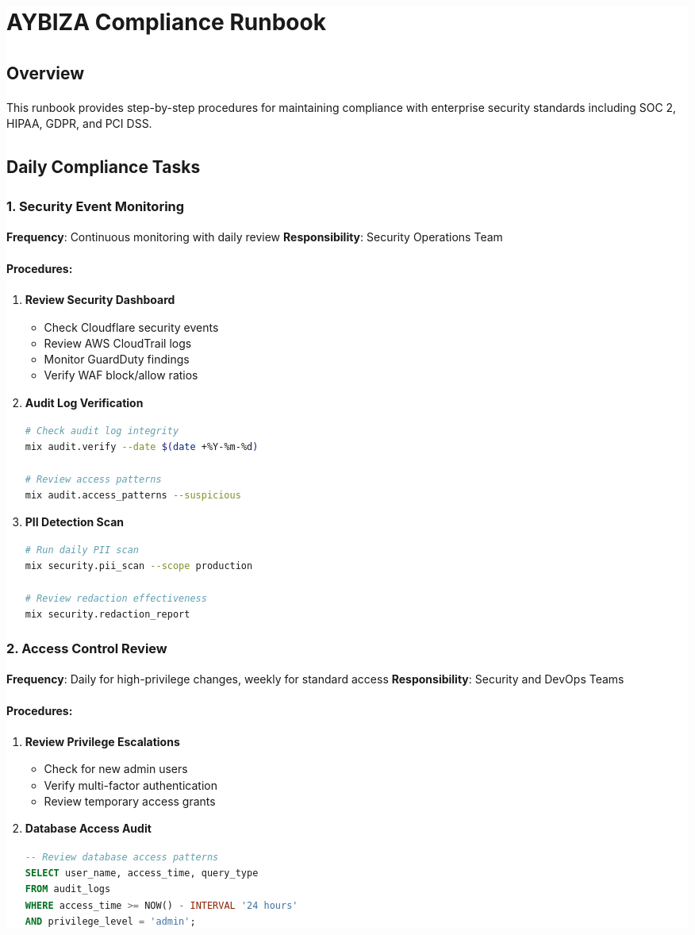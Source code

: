 # AYBIZA Compliance Runbook

## Overview
This runbook provides step-by-step procedures for maintaining compliance with enterprise security standards including SOC 2, HIPAA, GDPR, and PCI DSS.

## Daily Compliance Tasks

### 1. Security Event Monitoring
**Frequency**: Continuous monitoring with daily review
**Responsibility**: Security Operations Team

#### Procedures:
1. **Review Security Dashboard**
   - Check Cloudflare security events
   - Review AWS CloudTrail logs
   - Monitor GuardDuty findings
   - Verify WAF block/allow ratios

2. **Audit Log Verification**
   ```bash
   # Check audit log integrity
   mix audit.verify --date $(date +%Y-%m-%d)
   
   # Review access patterns
   mix audit.access_patterns --suspicious
   ```

3. **PII Detection Scan**
   ```bash
   # Run daily PII scan
   mix security.pii_scan --scope production
   
   # Review redaction effectiveness
   mix security.redaction_report
   ```

### 2. Access Control Review
**Frequency**: Daily for high-privilege changes, weekly for standard access
**Responsibility**: Security and DevOps Teams

#### Procedures:
1. **Review Privilege Escalations**
   - Check for new admin users
   - Verify multi-factor authentication
   - Review temporary access grants

2. **Database Access Audit**
   ```sql
   -- Review database access patterns
   SELECT user_name, access_time, query_type 
   FROM audit_logs 
   WHERE access_time >= NOW() - INTERVAL '24 hours'
   AND privilege_level = 'admin';
   ```
